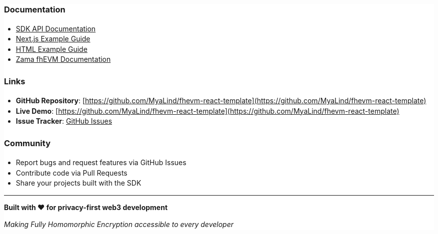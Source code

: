 ### Documentation

- [SDK API Documentation](packages/fhevm-sdk/README.md)
- [Next.js Example Guide](examples/nextjs-weather/README.md)
- [HTML Example Guide](examples/weather-aggregator/README.md)
- [Zama fhEVM Documentation](https://docs.zama.ai/fhevm)

### Links

- **GitHub Repository**: [https://github.com/MyaLind/fhevm-react-template](https://github.com/MyaLind/fhevm-react-template)
- **Live Demo**: [https://github.com/MyaLind/fhevm-react-template](https://github.com/MyaLind/fhevm-react-template)
- **Issue Tracker**: [GitHub Issues](https://github.com/MyaLind/fhevm-react-template/issues)

### Community

- Report bugs and request features via GitHub Issues
- Contribute code via Pull Requests
- Share your projects built with the SDK

---

**Built with ❤️ for privacy-first web3 development**

*Making Fully Homomorphic Encryption accessible to every developer*
